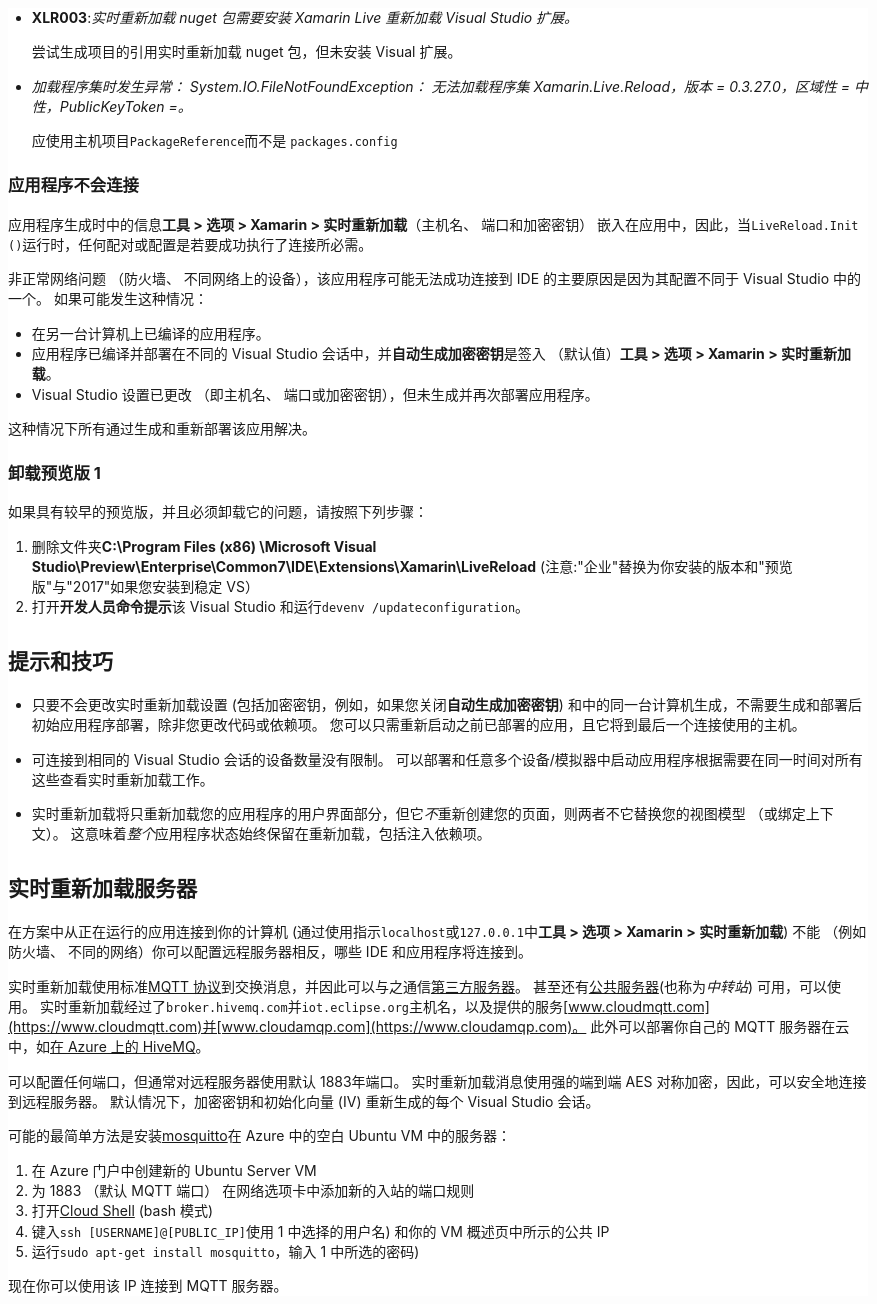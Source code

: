 * **XLR003**:*实时重新加载 nuget 包需要安装 Xamarin Live 重新加载 Visual Studio 扩展。*

  尝试生成项目的引用实时重新加载 nuget 包，但未安装 Visual 扩展。  

* *加载程序集时发生异常： System.IO.FileNotFoundException： 无法加载程序集 Xamarin.Live.Reload，版本 = 0.3.27.0，区域性 = 中性，PublicKeyToken =。*

  应使用主机项目`PackageReference`而不是 `packages.config`

### <a name="app-doesnt-connect"></a>应用程序不会连接

应用程序生成时中的信息**工具 > 选项 > Xamarin > 实时重新加载**（主机名、 端口和加密密钥） 嵌入在应用中，因此，当`LiveReload.Init()`运行时，任何配对或配置是若要成功执行了连接所必需。

非正常网络问题 （防火墙、 不同网络上的设备），该应用程序可能无法成功连接到 IDE 的主要原因是因为其配置不同于 Visual Studio 中的一个。 如果可能发生这种情况：

* 在另一台计算机上已编译的应用程序。
* 应用程序已编译并部署在不同的 Visual Studio 会话中，并**自动生成加密密钥**是签入 （默认值）**工具 > 选项 > Xamarin > 实时重新加载**。
* Visual Studio 设置已更改 （即主机名、 端口或加密密钥），但未生成并再次部署应用程序。

这种情况下所有通过生成和重新部署该应用解决。

### <a name="uninstalling-preview-1"></a>卸载预览版 1

如果具有较早的预览版，并且必须卸载它的问题，请按照下列步骤：

1. 删除文件夹**C:\Program Files (x86) \Microsoft Visual Studio\Preview\Enterprise\Common7\IDE\Extensions\Xamarin\LiveReload** (注意:"企业"替换为你安装的版本和"预览版"与"2017"如果您安装到稳定 VS）
2. 打开**开发人员命令提示**该 Visual Studio 和运行`devenv /updateconfiguration`。 

## <a name="tips--tricks"></a>提示和技巧

* 只要不会更改实时重新加载设置 (包括加密密钥，例如，如果您关闭**自动生成加密密钥**) 和中的同一台计算机生成，不需要生成和部署后初始应用程序部署，除非您更改代码或依赖项。 您可以只需重新启动之前已部署的应用，且它将到最后一个连接使用的主机。

* 可连接到相同的 Visual Studio 会话的设备数量没有限制。 可以部署和任意多个设备/模拟器中启动应用程序根据需要在同一时间对所有这些查看实时重新加载工作。

* 实时重新加载将只重新加载您的应用程序的用户界面部分，但它*不*重新创建您的页面，则两者不它替换您的视图模型 （或绑定上下文）。 这意味着*整个*应用程序状态始终保留在重新加载，包括注入依赖项。

## <a name="live-reload-server"></a>实时重新加载服务器

在方案中从正在运行的应用连接到你的计算机 (通过使用指示`localhost`或`127.0.0.1`中**工具 > 选项 > Xamarin > 实时重新加载**) 不能 （例如防火墙、 不同的网络）你可以配置远程服务器相反，哪些 IDE 和应用程序将连接到。

实时重新加载使用标准[MQTT 协议](http://mqtt.org/)到交换消息，并因此可以与之通信[第三方服务器](https://github.com/mqtt/mqtt.github.io/wiki/servers)。 甚至还有[公共服务器](https://github.com/mqtt/mqtt.github.io/wiki/public_brokers)(也称为*中转站*) 可用，可以使用。 实时重新加载经过了`broker.hivemq.com`并`iot.eclipse.org`主机名，以及提供的服务[www.cloudmqtt.com](https://www.cloudmqtt.com)并[www.cloudamqp.com](https://www.cloudamqp.com)。 此外可以部署你自己的 MQTT 服务器在云中，如[在 Azure 上的 HiveMQ](https://www.hivemq.com/blog/hivemq-on-windows-azure-mqtt-microsoft-cloud)。

可以配置任何端口，但通常对远程服务器使用默认 1883年端口。 实时重新加载消息使用强的端到端 AES 对称加密，因此，可以安全地连接到远程服务器。 默认情况下，加密密钥和初始化向量 (IV) 重新生成的每个 Visual Studio 会话。

可能的最简单方法是安装[mosquitto](https://mosquitto.org)在 Azure 中的空白 Ubuntu VM 中的服务器：

1. 在 Azure 门户中创建新的 Ubuntu Server VM
2. 为 1883 （默认 MQTT 端口） 在网络选项卡中添加新的入站的端口规则
3. 打开[Cloud Shell](https://docs.microsoft.com/azure/cloud-shell/overview) (bash 模式)
4. 键入`ssh [USERNAME]@[PUBLIC_IP]`使用 1 中选择的用户名) 和你的 VM 概述页中所示的公共 IP
5. 运行`sudo apt-get install mosquitto`，输入 1 中所选的密码)

现在你可以使用该 IP 连接到 MQTT 服务器。
